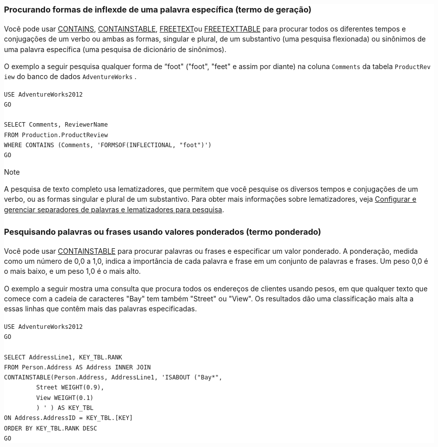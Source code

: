  
  
###  <a name="Inflectional_Generation_Term"></a>Procurando formas de inflexde de uma palavra específica (termo de geração)  
 Você pode usar [CONTAINS](/sql/t-sql/queries/contains-transact-sql), [CONTAINSTABLE](/sql/relational-databases/system-functions/containstable-transact-sql), [FREETEXT](/sql/t-sql/queries/freetext-transact-sql)ou [FREETEXTTABLE](/sql/relational-databases/system-functions/freetexttable-transact-sql) para procurar todos os diferentes tempos e conjugações de um verbo ou ambas as formas, singular e plural, de um substantivo (uma pesquisa flexionada) ou sinônimos de uma palavra específica (uma pesquisa de dicionário de sinônimos).  
  
 O exemplo a seguir pesquisa qualquer forma de “foot" ("foot", "feet" e assim por diante) na coluna `Comments` da tabela `ProductReview` do banco de dados `AdventureWorks` .  
  
```  
USE AdventureWorks2012  
GO  
  
SELECT Comments, ReviewerName  
FROM Production.ProductReview  
WHERE CONTAINS (Comments, 'FORMSOF(INFLECTIONAL, "foot")')  
GO  
```  
  
> [!NOTE]  
>  A pesquisa de texto completo usa lematizadores, que permitem que você pesquise os diversos tempos e conjugações de um verbo, ou as formas singular e plural de um substantivo. Para obter mais informações sobre lematizadores, veja [Configurar e gerenciar separadores de palavras e lematizadores para pesquisa](configure-and-manage-word-breakers-and-stemmers-for-search.md).  
  

  
###  <a name="Weighted_Term"></a>Pesquisando palavras ou frases usando valores ponderados (termo ponderado)  
 Você pode usar [CONTAINSTABLE](/sql/relational-databases/system-functions/containstable-transact-sql) para procurar palavras ou frases e especificar um valor ponderado. A ponderação, medida como um número de 0,0 a 1,0, indica a importância de cada palavra e frase em um conjunto de palavras e frases. Um peso 0,0 é o mais baixo, e um peso 1,0 é o mais alto.  
  
 O exemplo a seguir mostra uma consulta que procura todos os endereços de clientes usando pesos, em que qualquer texto que comece com a cadeia de caracteres "Bay" tem também "Street" ou "View". Os resultados dão uma classificação mais alta a essas linhas que contêm mais das palavras especificadas.  
  
```  
USE AdventureWorks2012  
GO  
  
SELECT AddressLine1, KEY_TBL.RANK   
FROM Person.Address AS Address INNER JOIN  
CONTAINSTABLE(Person.Address, AddressLine1, 'ISABOUT ("Bay*",   
         Street WEIGHT(0.9),   
         View WEIGHT(0.1)  
         ) ' ) AS KEY_TBL  
ON Address.AddressID = KEY_TBL.[KEY]  
ORDER BY KEY_TBL.RANK DESC  
GO  
```  
  